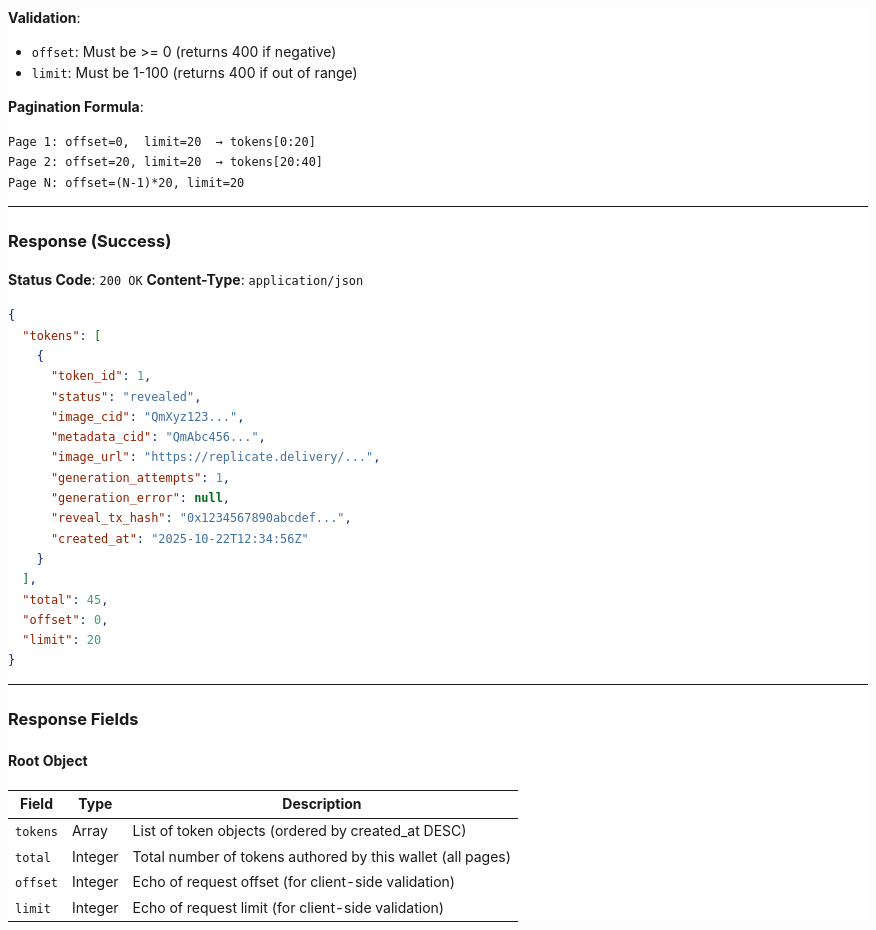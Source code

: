 **Validation**:
- `offset`: Must be >= 0 (returns 400 if negative)
- `limit`: Must be 1-100 (returns 400 if out of range)

**Pagination Formula**:
```
Page 1: offset=0,  limit=20  → tokens[0:20]
Page 2: offset=20, limit=20  → tokens[20:40]
Page N: offset=(N-1)*20, limit=20
```

---

### Response (Success)

**Status Code**: `200 OK`
**Content-Type**: `application/json`

```json
{
  "tokens": [
    {
      "token_id": 1,
      "status": "revealed",
      "image_cid": "QmXyz123...",
      "metadata_cid": "QmAbc456...",
      "image_url": "https://replicate.delivery/...",
      "generation_attempts": 1,
      "generation_error": null,
      "reveal_tx_hash": "0x1234567890abcdef...",
      "created_at": "2025-10-22T12:34:56Z"
    }
  ],
  "total": 45,
  "offset": 0,
  "limit": 20
}
```

---

### Response Fields

#### Root Object

| Field | Type | Description |
|-------|------|-------------|
| `tokens` | Array | List of token objects (ordered by created_at DESC) |
| `total` | Integer | Total number of tokens authored by this wallet (all pages) |
| `offset` | Integer | Echo of request offset (for client-side validation) |
| `limit` | Integer | Echo of request limit (for client-side validation) |
